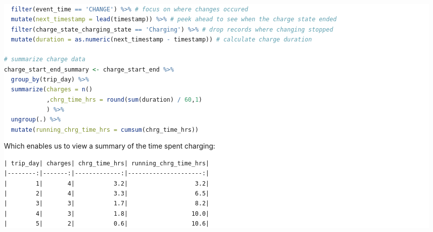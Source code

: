 ```r
  filter(event_time == 'CHANGE') %>% # focus on where changes occured
  mutate(next_timestamp = lead(timestamp)) %>% # peek ahead to see when the charge state ended
  filter(charge_state_charging_state == 'Charging') %>% # drop records where changing stopped
  mutate(duration = as.numeric(next_timestamp - timestamp)) # calculate charge duration

# summarize charge data
charge_start_end_summary <- charge_start_end %>%
  group_by(trip_day) %>%
  summarize(charges = n()
            ,chrg_time_hrs = round(sum(duration) / 60,1)
            ) %>%
  ungroup(.) %>%
  mutate(running_chrg_time_hrs = cumsum(chrg_time_hrs))
```

Which enables us to view a summary of the time spent charging:
```
| trip_day| charges| chrg_time_hrs| running_chrg_time_hrs|
|--------:|-------:|-------------:|---------------------:|
|        1|       4|           3.2|                   3.2|
|        2|       4|           3.3|                   6.5|
|        3|       3|           1.7|                   8.2|
|        4|       3|           1.8|                  10.0|
|        5|       2|           0.6|                  10.6|
```
